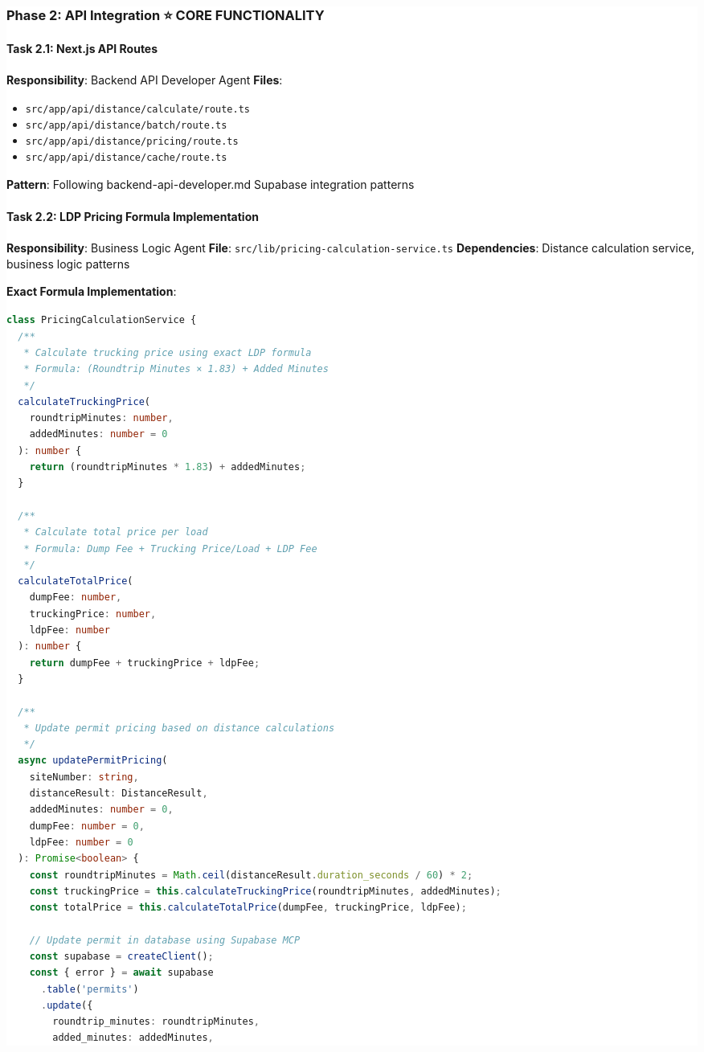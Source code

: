 ### **Phase 2: API Integration** ⭐ **CORE FUNCTIONALITY**

#### **Task 2.1: Next.js API Routes**
**Responsibility**: Backend API Developer Agent
**Files**: 
- `src/app/api/distance/calculate/route.ts`
- `src/app/api/distance/batch/route.ts`
- `src/app/api/distance/pricing/route.ts`
- `src/app/api/distance/cache/route.ts`

**Pattern**: Following backend-api-developer.md Supabase integration patterns

#### **Task 2.2: LDP Pricing Formula Implementation**
**Responsibility**: Business Logic Agent
**File**: `src/lib/pricing-calculation-service.ts`
**Dependencies**: Distance calculation service, business logic patterns

**Exact Formula Implementation**:
```typescript
class PricingCalculationService {
  /**
   * Calculate trucking price using exact LDP formula
   * Formula: (Roundtrip Minutes × 1.83) + Added Minutes
   */
  calculateTruckingPrice(
    roundtripMinutes: number, 
    addedMinutes: number = 0
  ): number {
    return (roundtripMinutes * 1.83) + addedMinutes;
  }
  
  /**
   * Calculate total price per load
   * Formula: Dump Fee + Trucking Price/Load + LDP Fee
   */
  calculateTotalPrice(
    dumpFee: number,
    truckingPrice: number,
    ldpFee: number
  ): number {
    return dumpFee + truckingPrice + ldpFee;
  }

  /**
   * Update permit pricing based on distance calculations
   */
  async updatePermitPricing(
    siteNumber: string,
    distanceResult: DistanceResult,
    addedMinutes: number = 0,
    dumpFee: number = 0,
    ldpFee: number = 0
  ): Promise<boolean> {
    const roundtripMinutes = Math.ceil(distanceResult.duration_seconds / 60) * 2;
    const truckingPrice = this.calculateTruckingPrice(roundtripMinutes, addedMinutes);
    const totalPrice = this.calculateTotalPrice(dumpFee, truckingPrice, ldpFee);

    // Update permit in database using Supabase MCP
    const supabase = createClient();
    const { error } = await supabase
      .table('permits')
      .update({
        roundtrip_minutes: roundtripMinutes,
        added_minutes: addedMinutes,
```